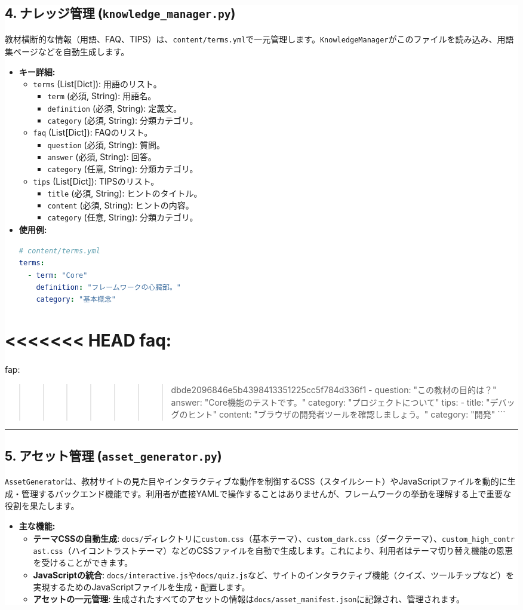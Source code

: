 
## 4. ナレッジ管理 (`knowledge_manager.py`)

教材横断的な情報（用語、FAQ、TIPS）は、`content/terms.yml`で一元管理します。`KnowledgeManager`がこのファイルを読み込み、用語集ページなどを自動生成します。

- **キー詳細:**
    - `terms` (List[Dict]): 用語のリスト。
        - `term` (必須, String): 用語名。
        - `definition` (必須, String): 定義文。
        - `category` (必須, String): 分類カテゴリ。
    - `faq` (List[Dict]): FAQのリスト。
        - `question` (必須, String): 質問。
        - `answer` (必須, String): 回答。
        - `category` (任意, String): 分類カテゴリ。
    - `tips` (List[Dict]): TIPSのリスト。
        - `title` (必須, String): ヒントのタイトル。
        - `content` (必須, String): ヒントの内容。
        - `category` (任意, String): 分類カテゴリ。
- **使用例:**
    ```yaml
    # content/terms.yml
    terms:
      - term: "Core"
        definition: "フレームワークの心臓部。"
        category: "基本概念"
<<<<<<< HEAD
faq:
=======
fap:
>>>>>>> dbde2096846e5b4398413351225cc5f784d336f1
      - question: "この教材の目的は？"
        answer: "Core機能のテストです。"
        category: "プロジェクトについて"
tips:
      - title: "デバッグのヒント"
        content: "ブラウザの開発者ツールを確認しましょう。"
        category: "開発"
    ```

---

## 5. アセット管理 (`asset_generator.py`)

`AssetGenerator`は、教材サイトの見た目やインタラクティブな動作を制御するCSS（スタイルシート）やJavaScriptファイルを動的に生成・管理するバックエンド機能です。利用者が直接YAMLで操作することはありませんが、フレームワークの挙動を理解する上で重要な役割を果たします。

- **主な機能:**
    - **テーマCSSの自動生成**: `docs/`ディレクトリに`custom.css`（基本テーマ）、`custom_dark.css`（ダークテーマ）、`custom_high_contrast.css`（ハイコントラストテーマ）などのCSSファイルを自動で生成します。これにより、利用者はテーマ切り替え機能の恩恵を受けることができます。
    - **JavaScriptの統合**: `docs/interactive.js`や`docs/quiz.js`など、サイトのインタラクティブ機能（クイズ、ツールチップなど）を実現するためのJavaScriptファイルを生成・配置します。
    - **アセットの一元管理**: 生成されたすべてのアセットの情報は`docs/asset_manifest.json`に記録され、管理されます。
